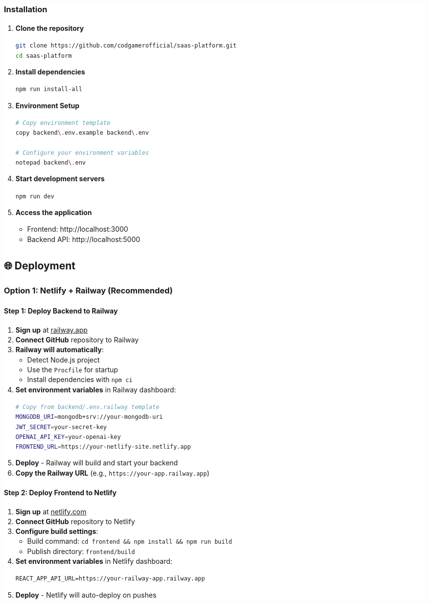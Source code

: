 ### **Installation**

1. **Clone the repository**
   ```bash
   git clone https://github.com/codgamerofficial/saas-platform.git
   cd saas-platform
   ```

2. **Install dependencies**
   ```bash
   npm run install-all
   ```

3. **Environment Setup**
   ```bash
   # Copy environment template
   copy backend\.env.example backend\.env

   # Configure your environment variables
   notepad backend\.env
   ```

4. **Start development servers**
   ```bash
   npm run dev
   ```

5. **Access the application**
   - Frontend: http://localhost:3000
   - Backend API: http://localhost:5000

## 🌐 **Deployment**

### **Option 1: Netlify + Railway (Recommended)**

#### **Step 1: Deploy Backend to Railway**
1. **Sign up** at [railway.app](https://railway.app)
2. **Connect GitHub** repository to Railway
3. **Railway will automatically**:
   - Detect Node.js project
   - Use the `Procfile` for startup
   - Install dependencies with `npm ci`
4. **Set environment variables** in Railway dashboard:
   ```bash
   # Copy from backend/.env.railway template
   MONGODB_URI=mongodb+srv://your-mongodb-uri
   JWT_SECRET=your-secret-key
   OPENAI_API_KEY=your-openai-key
   FRONTEND_URL=https://your-netlify-site.netlify.app
   ```
5. **Deploy** - Railway will build and start your backend
6. **Copy the Railway URL** (e.g., `https://your-app.railway.app`)

#### **Step 2: Deploy Frontend to Netlify**
1. **Sign up** at [netlify.com](https://netlify.com)
2. **Connect GitHub** repository to Netlify
3. **Configure build settings**:
   - Build command: `cd frontend && npm install && npm run build`
   - Publish directory: `frontend/build`
4. **Set environment variables** in Netlify dashboard:
   ```
   REACT_APP_API_URL=https://your-railway-app.railway.app
   ```
5. **Deploy** - Netlify will auto-deploy on pushes
